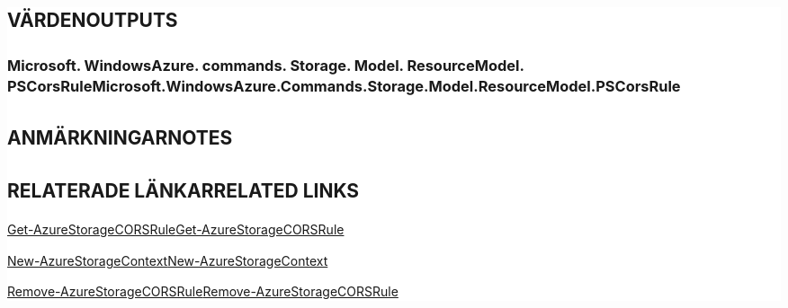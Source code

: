 ## <span data-ttu-id="477fb-157">VÄRDEN</span><span class="sxs-lookup"><span data-stu-id="477fb-157">OUTPUTS</span></span>

### <span data-ttu-id="477fb-158">Microsoft. WindowsAzure. commands. Storage. Model. ResourceModel. PSCorsRule</span><span class="sxs-lookup"><span data-stu-id="477fb-158">Microsoft.WindowsAzure.Commands.Storage.Model.ResourceModel.PSCorsRule</span></span>

## <span data-ttu-id="477fb-159">ANMÄRKNINGAR</span><span class="sxs-lookup"><span data-stu-id="477fb-159">NOTES</span></span>

## <span data-ttu-id="477fb-160">RELATERADE LÄNKAR</span><span class="sxs-lookup"><span data-stu-id="477fb-160">RELATED LINKS</span></span>

[<span data-ttu-id="477fb-161">Get-AzureStorageCORSRule</span><span class="sxs-lookup"><span data-stu-id="477fb-161">Get-AzureStorageCORSRule</span></span>](./Get-AzureStorageCORSRule.md)

[<span data-ttu-id="477fb-162">New-AzureStorageContext</span><span class="sxs-lookup"><span data-stu-id="477fb-162">New-AzureStorageContext</span></span>](./New-AzureStorageContext.md)

[<span data-ttu-id="477fb-163">Remove-AzureStorageCORSRule</span><span class="sxs-lookup"><span data-stu-id="477fb-163">Remove-AzureStorageCORSRule</span></span>](./Remove-AzureStorageCORSRule.md)


